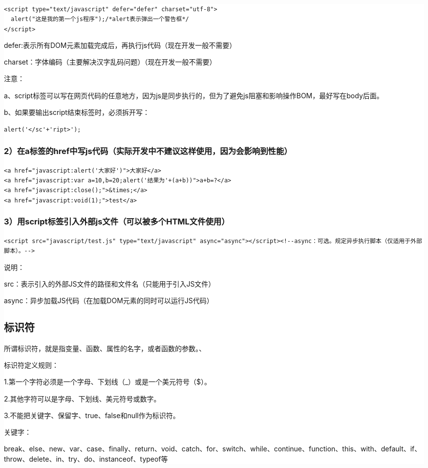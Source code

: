 ```
<script type="text/javascript" defer="defer" charset="utf-8">
  alert("这是我的第一个js程序");/*alert表示弹出一个警告框*/
</script>
```

defer:表示所有DOM元素加载完成后，再执行js代码（现在开发一般不需要）

charset：字体编码（主要解决汉字乱码问题）（现在开发一般不需要）

注意：

a、script标签可以写在网页代码的任意地方，因为js是同步执行的，但为了避免js阻塞和影响操作BOM，最好写在body后面。

b、如果要输出script结束标签时，必须拆开写：

```
alert('</sc'+'ript>');
```

### 2）在a标签的href中写js代码（实际开发中不建议这样使用，因为会影响到性能）

```
<a href="javascript:alert('大家好')">大家好</a>
<a href="javascript:var a=10,b=20;alert('结果为'+(a+b))">a+b=?</a>
<a href="javascript:close();">&times;</a>
<a href="javascript:void(1);">test</a>
```

### 3）用script标签引入外部js文件（可以被多个HTML文件使用）

```
<script src="javascript/test.js" type="text/javascript" async="async"></script><!--async：可选。规定异步执行脚本（仅适用于外部脚本）。-->
```

说明：

src：表示引入的外部JS文件的路径和文件名（只能用于引入JS文件）

async：异步加载JS代码（在加载DOM元素的同时可以运行JS代码）

## 标识符

所谓标识符，就是指变量、函数、属性的名字，或者函数的参数。、

标识符定义规则：

1.第一个字符必须是一个字母、下划线（_）或是一个美元符号（$）。

2.其他字符可以是字母、下划线、美元符号或数字。

3.不能把关键字、保留字、true、false和null作为标识符。



关键字：

break、else、new、var、case、finally、return、void、catch、for、switch、while、continue、function、this、with、default、if、throw、delete、in、try、do、instanceof、typeof等
